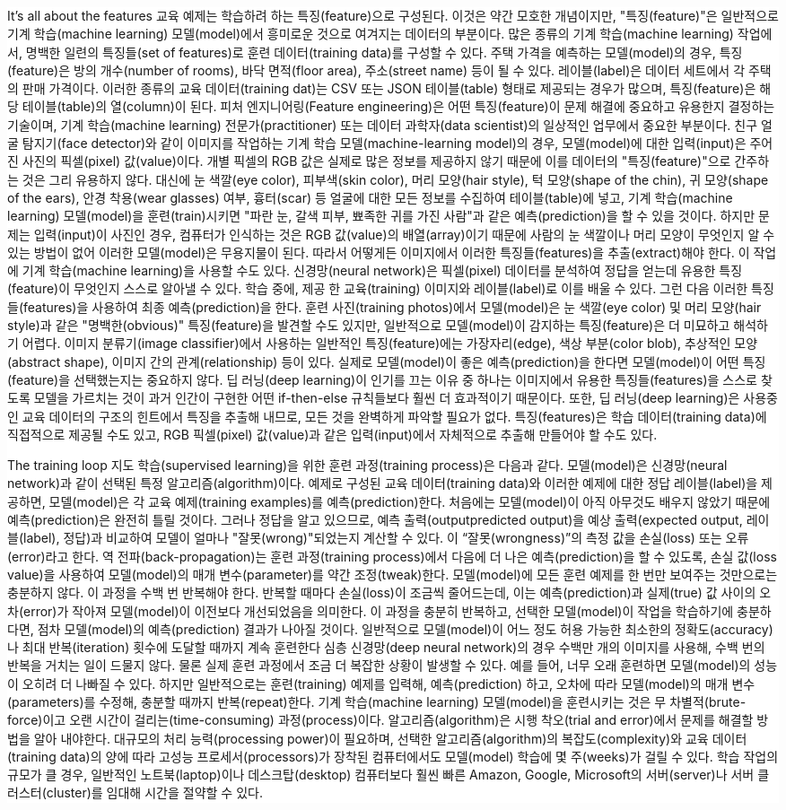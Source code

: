 It’s all about the features
교육 예제는 학습하려 하는 특징(feature)으로 구성된다. 이것은 약간 모호한 개념이지만, "특징(feature)"은 일반적으로 기계 학습(machine learning) 모델(model)에서 흥미로운 것으로 여겨지는 데이터의 부분이다.
많은 종류의 기계 학습(machine learning) 작업에서, 명백한 일련의 특징들(set of features)로 훈련 데이터(training data)를 구성할 수 있다. 주택 가격을 예측하는 모델(model)의 경우, 특징(feature)은 방의 개수(number of rooms), 바닥 면적(floor area), 주소(street name) 등이 될 수 있다. 레이블(label)은 데이터 세트에서 각 주택의 판매 가격이다. 이러한 종류의 교육 데이터(training dat)는 CSV 또는 JSON 테이블(table) 형태로 제공되는 경우가 많으며, 특징(feature)은 해당 테이블(table)의 열(column)이 된다.
피처 엔지니어링(Feature engineering)은 어떤 특징(feature)이 문제 해결에 중요하고 유용한지 결정하는 기술이며, 기계 학습(machine learning) 전문가(practitioner) 또는 데이터 과학자(data scientist)의 일상적인 업무에서 중요한 부분이다.
친구 얼굴 탐지기(face detector)와 같이 이미지를 작업하는 기계 학습 모델(machine-learning model)의 경우, 모델(model)에 대한 입력(input)은 주어진 사진의 픽셀(pixel) 값(value)이다. 개별 픽셀의 RGB 값은 실제로 많은 정보를 제공하지 않기 때문에 이를 데이터의 "특징(feature)"으로 간주하는 것은 그리 유용하지 않다.
대신에 눈 색깔(eye color), 피부색(skin color), 머리 모양(hair style), 턱 모양(shape of the chin), 귀 모양(shape of the ears), 안경 착용(wear glasses) 여부, 흉터(scar) 등 얼굴에 대한 모든 정보를 수집하여 테이블(table)에 넣고, 기계 학습(machine learning) 모델(model)을 훈련(train)시키면 "파란 눈, 갈색 피부, 뾰족한 귀를 가진 사람"과 같은 예측(prediction)을 할 수 있을 것이다. 하지만 문제는 입력(input)이 사진인 경우, 컴퓨터가 인식하는 것은 RGB 값(value)의 배열(array)이기 때문에 사람의 눈 색깔이나 머리 모양이 무엇인지 알 수 있는 방법이 없어 이러한 모델(model)은 무용지물이 된다.
따라서 어떻게든 이미지에서 이러한 특징들(features)을 추출(extract)해야 한다. 이 작업에 기계 학습(machine learning)을 사용할 수도 있다. 신경망(neural network)은 픽셀(pixel) 데이터를 분석하여 정답을 얻는데 유용한 특징(feature)이 무엇인지 스스로 알아낼 수 있다. 학습 중에, 제공 한 교육(training) 이미지와 레이블(label)로 이를 배울 수 있다. 그런 다음 이러한 특징들(features)을 사용하여 최종 예측(prediction)을 한다.
훈련 사진(training photos)에서 모델(model)은 눈 색깔(eye color) 및 머리 모양(hair style)과 같은 "명백한(obvious)" 특징(feature)을 발견할 수도 있지만, 일반적으로 모델(model)이 감지하는 특징(feature)은 더 미묘하고 해석하기 어렵다. 이미지 분류기(image classifier)에서 사용하는 일반적인 특징(feature)에는 가장자리(edge), 색상 부분(color blob), 추상적인 모양(abstract shape), 이미지 간의 관계(relationship) 등이 있다. 실제로 모델(model)이 좋은 예측(prediction)을 한다면 모델(model)이 어떤 특징(feature)을 선택했는지는 중요하지 않다.
딥 러닝(deep learning)이 인기를 끄는 이유 중 하나는 이미지에서 유용한 특징들(features)을 스스로 찾도록 모델을 가르치는 것이 과거 인간이 구현한 어떤 if-then-else 규칙들보다 훨씬 더 효과적이기 때문이다. 또한, 딥 러닝(deep learning)은 사용중인 교육 데이터의 구조의 힌트에서 특징을 추출해 내므로, 모든 것을 완벽하게 파악할 필요가 없다.
특징(features)은 학습 데이터(training data)에 직접적으로 제공될 수도 있고, RGB 픽셀(pixel) 값(value)과 같은 입력(input)에서 자체적으로 추출해 만들어야 할 수도 있다.

The training loop
지도 학습(supervised learning)을 위한 훈련 과정(training process)은 다음과 같다.
모델(model)은 신경망(neural network)과 같이 선택된 특정 알고리즘(algorithm)이다. 예제로 구성된 교육 데이터(training data)와 이러한 예제에 대한 정답 레이블(label)을 제공하면, 모델(model)은 각 교육 예제(training examples)를 예측(prediction)한다.
처음에는 모델(model)이 아직 아무것도 배우지 않았기 때문에 예측(prediction)은 완전히 틀릴 것이다. 그러나 정답을 알고 있으므로, 예측  출력(outputpredicted output)을 예상 출력(expected output, 레이블(label), 정답)과 비교하여 모델이 얼마나 "잘못(wrong)"되었는지 계산할 수 있다. 이 “잘못(wrongness)”의 측정 값을 손실(loss) 또는 오류(error)라고 한다.
역 전파(back-propagation)는 훈련 과정(training process)에서 다음에 더 나은 예측(prediction)을 할 수 있도록, 손실 값(loss value)을 사용하여 모델(model)의 매개 변수(parameter)를 약간 조정(tweak)한다.
모델(model)에 모든 훈련 예제를 한 번만 보여주는 것만으로는 충분하지 않다. 이 과정을 수백 번 반복해야 한다. 반복할 때마다 손실(loss)이 조금씩 줄어드는데, 이는 예측(prediction)과 실제(true) 값 사이의 오차(error)가 작아져 모델(model)이 이전보다 개선되었음을 의미한다.
이 과정을 충분히 반복하고, 선택한 모델(model)이 작업을 학습하기에 충분하다면, 점차 모델(model)의 예측(prediction) 결과가 나아질 것이다.
일반적으로 모델(model)이 어느 정도 허용 가능한 최소한의 정확도(accuracy)나 최대 반복(iteration) 횟수에 도달할 때까지 계속 훈련한다 심층 신경망(deep neural network)의 경우 수백만 개의 이미지를 사용해, 수백 번의 반복을 거치는 일이 드물지 않다.
물론 실제 훈련 과정에서 조금 더 복잡한 상황이 발생할 수 있다. 예를 들어, 너무 오래 훈련하면 모델(model)의 성능이 오히려 더 나빠질 수 있다. 하지만 일반적으로는 훈련(training) 예제를 입력해, 예측(prediction) 하고, 오차에 따라 모델(model)의 매개 변수(parameters)를 수정해, 충분할 때까지 반복(repeat)한다.
기계 학습(machine learning) 모델(model)을 훈련시키는 것은 무 차별적(brute-force)이고 오랜 시간이 걸리는(time-consuming) 과정(process)이다. 알고리즘(algorithm)은 시행 착오(trial and error)에서 문제를 해결할 방법을 알아 내야한다. 대규모의 처리 능력(processing power)이 필요하며, 선택한 알고리즘(algorithm)의 복잡도(complexity)와 교육 데이터(training data)의 양에 따라 고성능 프로세서(processors)가 장착된 컴퓨터에서도 모델(model) 학습에 몇 주(weeks)가 걸릴 수 있다. 학습 작업의 규모가 클 경우, 일반적인 노트북(laptop)이나 데스크탑(desktop) 컴퓨터보다 훨씬 빠른 Amazon, Google, Microsoft의 서버(server)나 서버 클러스터(cluster)를 임대해 시간을 절약할 수 있다. 
